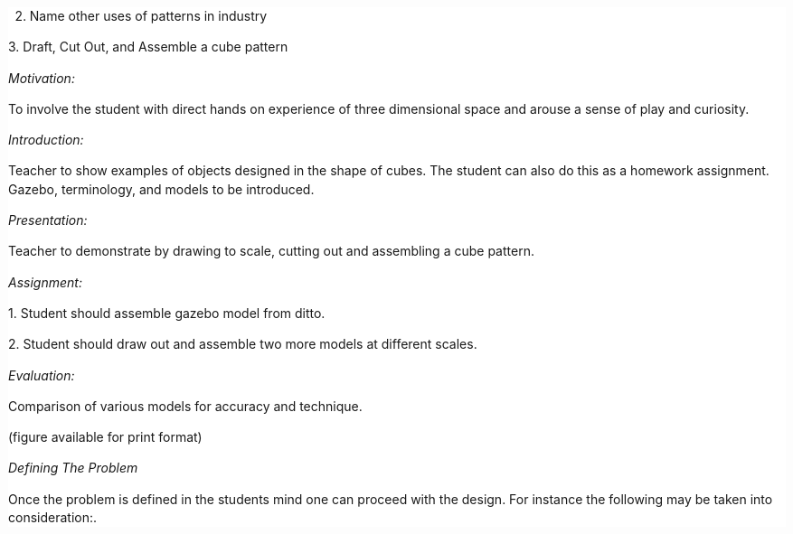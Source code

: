 2. Name other uses of patterns in industry
</p>
<p>
3. Draft, Cut Out, and Assemble a cube pattern
</p>
<p>
<i>
Motivation:
</i>
</p>
<p>
To involve the student with direct hands on experience of three dimensional space and arouse a sense of play and curiosity.
</p>
<p>
<i>
Introduction:
</i>
</p>
<p>
Teacher to show examples of objects designed in the shape of cubes. The student can also do this as a homework assignment. Gazebo, terminology, and models to be introduced.
</p>
<p>
<i>
Presentation:
</i>
</p>
<p>
Teacher to demonstrate by drawing to scale, cutting out and assembling a cube pattern.
</p>
<p>
<i>
Assignment:
</i>
</p>
<p>
1. Student should assemble gazebo model from ditto.
</p>
<p>
2. Student should draw out and assemble two more models at different scales.
</p>
<p>
<i>
Evaluation:
</i>
</p>
<p>
Comparison of various models for accuracy and technique.
</p>
<p>
(figure available for print format)
</p>
<p>
<i>
Defining The Problem
</i>
</p>
<p>
Once the problem is defined in the students mind one can proceed with the design. For instance the following may be taken into consideration:.
</p>
<blockquote>
<dl>